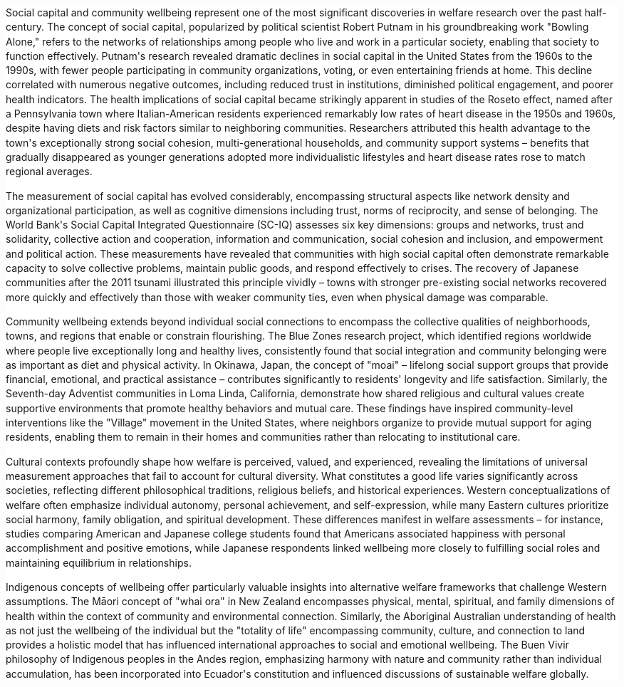 Social capital and community wellbeing represent one of the most significant discoveries in welfare research over the past half-century. The concept of social capital, popularized by political scientist Robert Putnam in his groundbreaking work "Bowling Alone," refers to the networks of relationships among people who live and work in a particular society, enabling that society to function effectively. Putnam's research revealed dramatic declines in social capital in the United States from the 1960s to the 1990s, with fewer people participating in community organizations, voting, or even entertaining friends at home. This decline correlated with numerous negative outcomes, including reduced trust in institutions, diminished political engagement, and poorer health indicators. The health implications of social capital became strikingly apparent in studies of the Roseto effect, named after a Pennsylvania town where Italian-American residents experienced remarkably low rates of heart disease in the 1950s and 1960s, despite having diets and risk factors similar to neighboring communities. Researchers attributed this health advantage to the town's exceptionally strong social cohesion, multi-generational households, and community support systems – benefits that gradually disappeared as younger generations adopted more individualistic lifestyles and heart disease rates rose to match regional averages.

The measurement of social capital has evolved considerably, encompassing structural aspects like network density and organizational participation, as well as cognitive dimensions including trust, norms of reciprocity, and sense of belonging. The World Bank's Social Capital Integrated Questionnaire (SC-IQ) assesses six key dimensions: groups and networks, trust and solidarity, collective action and cooperation, information and communication, social cohesion and inclusion, and empowerment and political action. These measurements have revealed that communities with high social capital often demonstrate remarkable capacity to solve collective problems, maintain public goods, and respond effectively to crises. The recovery of Japanese communities after the 2011 tsunami illustrated this principle vividly – towns with stronger pre-existing social networks recovered more quickly and effectively than those with weaker community ties, even when physical damage was comparable.

Community wellbeing extends beyond individual social connections to encompass the collective qualities of neighborhoods, towns, and regions that enable or constrain flourishing. The Blue Zones research project, which identified regions worldwide where people live exceptionally long and healthy lives, consistently found that social integration and community belonging were as important as diet and physical activity. In Okinawa, Japan, the concept of "moai" – lifelong social support groups that provide financial, emotional, and practical assistance – contributes significantly to residents' longevity and life satisfaction. Similarly, the Seventh-day Adventist communities in Loma Linda, California, demonstrate how shared religious and cultural values create supportive environments that promote healthy behaviors and mutual care. These findings have inspired community-level interventions like the "Village" movement in the United States, where neighbors organize to provide mutual support for aging residents, enabling them to remain in their homes and communities rather than relocating to institutional care.

Cultural contexts profoundly shape how welfare is perceived, valued, and experienced, revealing the limitations of universal measurement approaches that fail to account for cultural diversity. What constitutes a good life varies significantly across societies, reflecting different philosophical traditions, religious beliefs, and historical experiences. Western conceptualizations of welfare often emphasize individual autonomy, personal achievement, and self-expression, while many Eastern cultures prioritize social harmony, family obligation, and spiritual development. These differences manifest in welfare assessments – for instance, studies comparing American and Japanese college students found that Americans associated happiness with personal accomplishment and positive emotions, while Japanese respondents linked wellbeing more closely to fulfilling social roles and maintaining equilibrium in relationships.

Indigenous concepts of wellbeing offer particularly valuable insights into alternative welfare frameworks that challenge Western assumptions. The Māori concept of "whai ora" in New Zealand encompasses physical, mental, spiritual, and family dimensions of health within the context of community and environmental connection. Similarly, the Aboriginal Australian understanding of health as not just the wellbeing of the individual but the "totality of life" encompassing community, culture, and connection to land provides a holistic model that has influenced international approaches to social and emotional wellbeing. The Buen Vivir philosophy of Indigenous peoples in the Andes region, emphasizing harmony with nature and community rather than individual accumulation, has been incorporated into Ecuador's constitution and influenced discussions of sustainable welfare globally.
